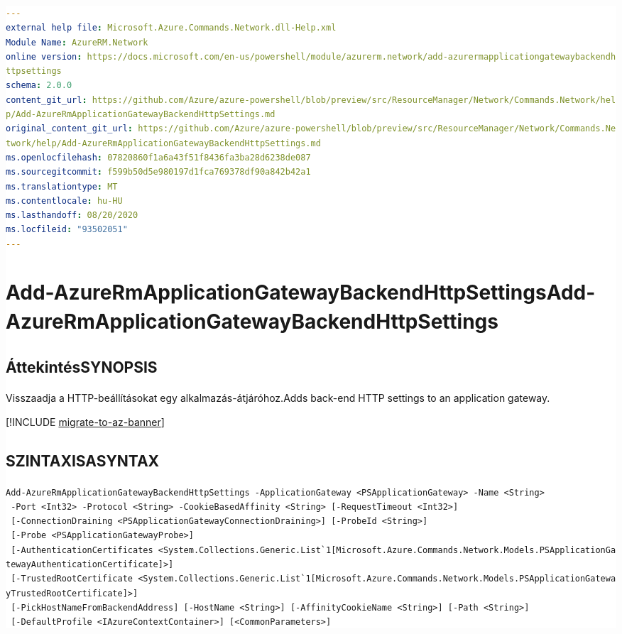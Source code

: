 ```yaml
---
external help file: Microsoft.Azure.Commands.Network.dll-Help.xml
Module Name: AzureRM.Network
online version: https://docs.microsoft.com/en-us/powershell/module/azurerm.network/add-azurermapplicationgatewaybackendhttpsettings
schema: 2.0.0
content_git_url: https://github.com/Azure/azure-powershell/blob/preview/src/ResourceManager/Network/Commands.Network/help/Add-AzureRmApplicationGatewayBackendHttpSettings.md
original_content_git_url: https://github.com/Azure/azure-powershell/blob/preview/src/ResourceManager/Network/Commands.Network/help/Add-AzureRmApplicationGatewayBackendHttpSettings.md
ms.openlocfilehash: 07820860f1a6a43f51f8436fa3ba28d6238de087
ms.sourcegitcommit: f599b50d5e980197d1fca769378df90a842b42a1
ms.translationtype: MT
ms.contentlocale: hu-HU
ms.lasthandoff: 08/20/2020
ms.locfileid: "93502051"
---
```

# <span data-ttu-id="8b120-101">Add-AzureRmApplicationGatewayBackendHttpSettings</span><span class="sxs-lookup"><span data-stu-id="8b120-101">Add-AzureRmApplicationGatewayBackendHttpSettings</span></span>

## <span data-ttu-id="8b120-102">Áttekintés</span><span class="sxs-lookup"><span data-stu-id="8b120-102">SYNOPSIS</span></span>
<span data-ttu-id="8b120-103">Visszaadja a HTTP-beállításokat egy alkalmazás-átjáróhoz.</span><span class="sxs-lookup"><span data-stu-id="8b120-103">Adds back-end HTTP settings to an application gateway.</span></span>

[!INCLUDE [migrate-to-az-banner](../../includes/migrate-to-az-banner.md)]

## <span data-ttu-id="8b120-104">SZINTAXISA</span><span class="sxs-lookup"><span data-stu-id="8b120-104">SYNTAX</span></span>

```
Add-AzureRmApplicationGatewayBackendHttpSettings -ApplicationGateway <PSApplicationGateway> -Name <String>
 -Port <Int32> -Protocol <String> -CookieBasedAffinity <String> [-RequestTimeout <Int32>]
 [-ConnectionDraining <PSApplicationGatewayConnectionDraining>] [-ProbeId <String>]
 [-Probe <PSApplicationGatewayProbe>]
 [-AuthenticationCertificates <System.Collections.Generic.List`1[Microsoft.Azure.Commands.Network.Models.PSApplicationGatewayAuthenticationCertificate]>]
 [-TrustedRootCertificate <System.Collections.Generic.List`1[Microsoft.Azure.Commands.Network.Models.PSApplicationGatewayTrustedRootCertificate]>]
 [-PickHostNameFromBackendAddress] [-HostName <String>] [-AffinityCookieName <String>] [-Path <String>]
 [-DefaultProfile <IAzureContextContainer>] [<CommonParameters>]
```
